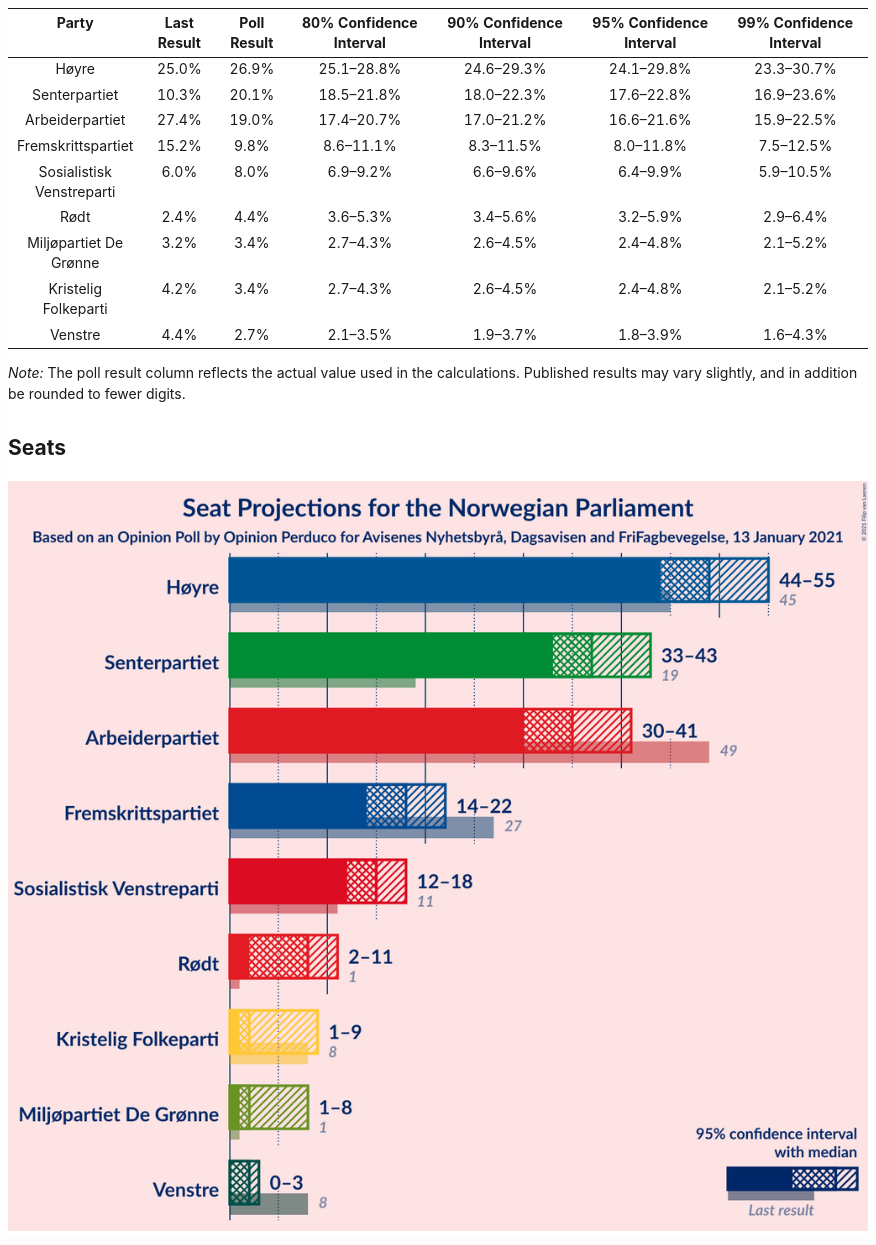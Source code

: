 | Party | Last Result | Poll Result | 80% Confidence Interval | 90% Confidence Interval | 95% Confidence Interval | 99% Confidence Interval |
|:-----:|:-----------:|:-----------:|:-----------------------:|:-----------------------:|:-----------------------:|:-----------------------:|
| Høyre | 25.0% | 26.9% | 25.1–28.8% |24.6–29.3% |24.1–29.8% |23.3–30.7% |
| Senterpartiet | 10.3% | 20.1% | 18.5–21.8% |18.0–22.3% |17.6–22.8% |16.9–23.6% |
| Arbeiderpartiet | 27.4% | 19.0% | 17.4–20.7% |17.0–21.2% |16.6–21.6% |15.9–22.5% |
| Fremskrittspartiet | 15.2% | 9.8% | 8.6–11.1% |8.3–11.5% |8.0–11.8% |7.5–12.5% |
| Sosialistisk Venstreparti | 6.0% | 8.0% | 6.9–9.2% |6.6–9.6% |6.4–9.9% |5.9–10.5% |
| Rødt | 2.4% | 4.4% | 3.6–5.3% |3.4–5.6% |3.2–5.9% |2.9–6.4% |
| Miljøpartiet De Grønne | 3.2% | 3.4% | 2.7–4.3% |2.6–4.5% |2.4–4.8% |2.1–5.2% |
| Kristelig Folkeparti | 4.2% | 3.4% | 2.7–4.3% |2.6–4.5% |2.4–4.8% |2.1–5.2% |
| Venstre | 4.4% | 2.7% | 2.1–3.5% |1.9–3.7% |1.8–3.9% |1.6–4.3% |

*Note:* The poll result column reflects the actual value used in the calculations. Published results may vary slightly, and in addition be rounded to fewer digits.

## Seats

![Graph with seats not yet produced](2021-01-13-OpinionPerduco-seats.png "Seats")
